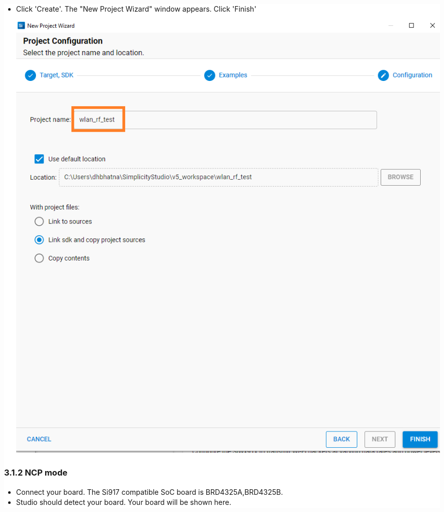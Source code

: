 - Click 'Create'. The "New Project Wizard" window appears. Click 'Finish'

  ![creation_final](resources/readme/create_project_soc.png)

### 3.1.2 NCP mode

- Connect your board. The Si917 compatible SoC board is BRD4325A,BRD4325B.
- Studio should detect your board. Your board will be shown here.
